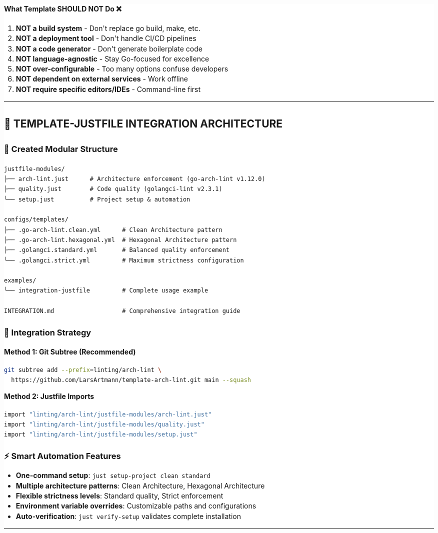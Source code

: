 #### What Template SHOULD NOT Do ❌
1. **NOT a build system** - Don't replace go build, make, etc.
2. **NOT a deployment tool** - Don't handle CI/CD pipelines
3. **NOT a code generator** - Don't generate boilerplate code  
4. **NOT language-agnostic** - Stay Go-focused for excellence
5. **NOT over-configurable** - Too many options confuse developers
6. **NOT dependent on external services** - Work offline
7. **NOT require specific editors/IDEs** - Command-line first

---

## 🚀 TEMPLATE-JUSTFILE INTEGRATION ARCHITECTURE

### 📁 Created Modular Structure

```
justfile-modules/
├── arch-lint.just      # Architecture enforcement (go-arch-lint v1.12.0)
├── quality.just        # Code quality (golangci-lint v2.3.1)  
└── setup.just          # Project setup & automation

configs/templates/
├── .go-arch-lint.clean.yml      # Clean Architecture pattern
├── .go-arch-lint.hexagonal.yml  # Hexagonal Architecture pattern
├── .golangci.standard.yml       # Balanced quality enforcement
└── .golangci.strict.yml         # Maximum strictness configuration

examples/
└── integration-justfile         # Complete usage example

INTEGRATION.md                   # Comprehensive integration guide
```

### 🔧 Integration Strategy
**Method 1: Git Subtree (Recommended)**
```bash
git subtree add --prefix=linting/arch-lint \
  https://github.com/LarsArtmann/template-arch-lint.git main --squash
```

**Method 2: Justfile Imports**
```bash
import "linting/arch-lint/justfile-modules/arch-lint.just"
import "linting/arch-lint/justfile-modules/quality.just"
import "linting/arch-lint/justfile-modules/setup.just"
```

### ⚡ Smart Automation Features
- **One-command setup**: `just setup-project clean standard`
- **Multiple architecture patterns**: Clean Architecture, Hexagonal Architecture
- **Flexible strictness levels**: Standard quality, Strict enforcement
- **Environment variable overrides**: Customizable paths and configurations
- **Auto-verification**: `just verify-setup` validates complete installation

---